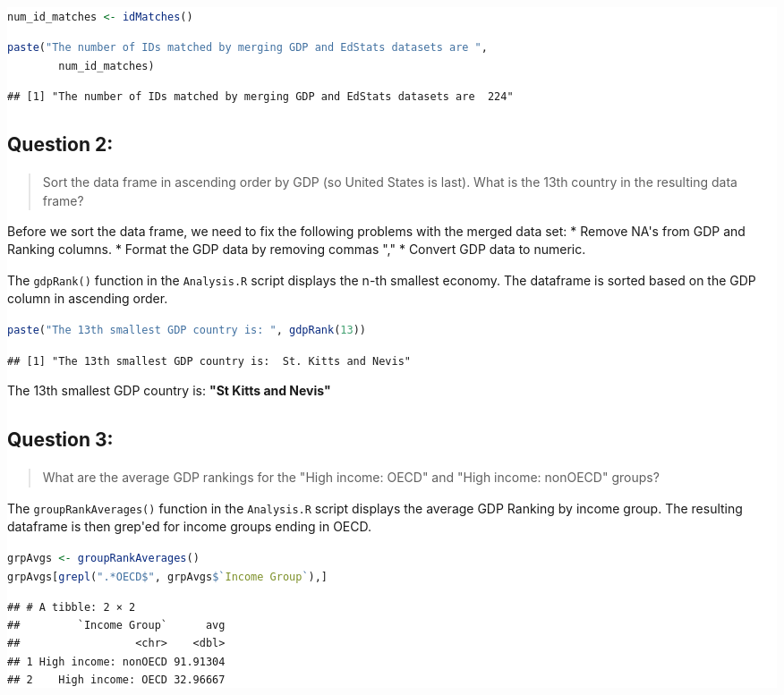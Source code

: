 ``` r
num_id_matches <- idMatches()
```

``` r
paste("The number of IDs matched by merging GDP and EdStats datasets are ",
        num_id_matches)
```

    ## [1] "The number of IDs matched by merging GDP and EdStats datasets are  224"

Question 2:
-----------

> Sort the data frame in ascending order by GDP (so United States is last). What is the 13th country in the resulting data frame?

Before we sort the data frame, we need to fix the following problems with the merged data set: \* Remove NA's from GDP and Ranking columns. \* Format the GDP data by removing commas "," \* Convert GDP data to numeric.

The `gdpRank()` function in the `Analysis.R` script displays the n-th smallest economy. The dataframe is sorted based on the GDP column in ascending order.

``` r
paste("The 13th smallest GDP country is: ", gdpRank(13))
```

    ## [1] "The 13th smallest GDP country is:  St. Kitts and Nevis"

The 13th smallest GDP country is: **"St Kitts and Nevis"**

Question 3:
-----------

> What are the average GDP rankings for the "High income: OECD" and "High income: nonOECD" groups?

The `groupRankAverages()` function in the `Analysis.R` script displays the average GDP Ranking by income group. The resulting dataframe is then grep'ed for income groups ending in OECD.

``` r
grpAvgs <- groupRankAverages()
grpAvgs[grepl(".*OECD$", grpAvgs$`Income Group`),]
```

    ## # A tibble: 2 × 2
    ##         `Income Group`      avg
    ##                  <chr>    <dbl>
    ## 1 High income: nonOECD 91.91304
    ## 2    High income: OECD 32.96667
